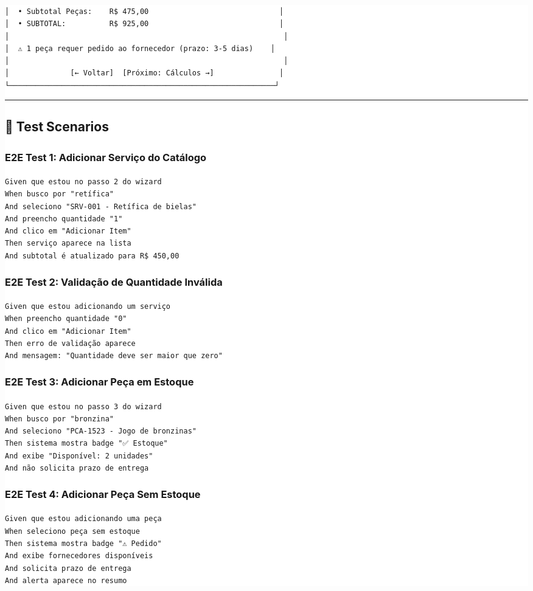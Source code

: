 ```
│  • Subtotal Peças:    R$ 475,00                              │
│  • SUBTOTAL:          R$ 925,00                              │
│                                                               │
│  ⚠️ 1 peça requer pedido ao fornecedor (prazo: 3-5 dias)    │
│                                                               │
│              [← Voltar]  [Próximo: Cálculos →]               │
└─────────────────────────────────────────────────────────────┘
```

---

## 🧪 Test Scenarios

### E2E Test 1: Adicionar Serviço do Catálogo
```gherkin
Given que estou no passo 2 do wizard
When busco por "retífica"
And seleciono "SRV-001 - Retífica de bielas"
And preencho quantidade "1"
And clico em "Adicionar Item"
Then serviço aparece na lista
And subtotal é atualizado para R$ 450,00
```

### E2E Test 2: Validação de Quantidade Inválida
```gherkin
Given que estou adicionando um serviço
When preencho quantidade "0"
And clico em "Adicionar Item"
Then erro de validação aparece
And mensagem: "Quantidade deve ser maior que zero"
```

### E2E Test 3: Adicionar Peça em Estoque
```gherkin
Given que estou no passo 3 do wizard
When busco por "bronzina"
And seleciono "PCA-1523 - Jogo de bronzinas"
Then sistema mostra badge "✅ Estoque"
And exibe "Disponível: 2 unidades"
And não solicita prazo de entrega
```

### E2E Test 4: Adicionar Peça Sem Estoque
```gherkin
Given que estou adicionando uma peça
When seleciono peça sem estoque
Then sistema mostra badge "⚠️ Pedido"
And exibe fornecedores disponíveis
And solicita prazo de entrega
And alerta aparece no resumo
```
